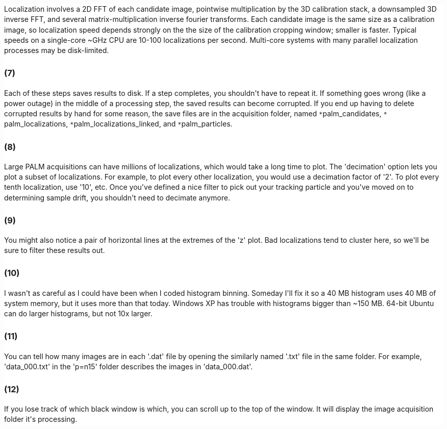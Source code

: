 Localization involves a 2D FFT of each candidate image, pointwise multiplication by the 3D calibration stack, a downsampled 3D inverse FFT, and several matrix-multiplication inverse fourier transforms. Each candidate image is the same size as a calibration image, so localization speed depends strongly on the the size of the calibration cropping window; smaller is faster. Typical speeds on a single-core ~GHz CPU are 10-100 localizations per second. Multi-core systems with many parallel localization processes may be disk-limited.
### (7) ###
Each of these steps saves results to disk. If a step completes, you shouldn't have to repeat it. If something goes wrong (like a power outage) in the middle of a processing step, the saved results can become corrupted. If you end up having to delete corrupted results by hand for some reason, the save files are in the acquisition folder, named `*`palm\_candidates, `*`palm\_localizations, `*`palm\_localizations\_linked, and `*`palm\_particles.
### (8) ###
Large PALM acquisitions can have millions of localizations, which would take a long time to plot. The 'decimation' option lets you plot a subset of localizations. For example, to plot every other localization, you would use a decimation factor of '2'. To plot every tenth localization, use '10', etc. Once you've defined a nice filter to pick out your tracking particle and you've moved on to determining sample drift, you shouldn't need to decimate anymore.
### (9) ###
You might also notice a pair of horizontal lines at the extremes of the 'z' plot. Bad localizations tend to cluster here, so we'll be sure to filter these results out.
### (10) ###
I wasn't as careful as I could have been when I coded histogram binning. Someday I'll fix it so a 40 MB histogram uses 40 MB of system memory, but it uses more than that today. Windows XP has trouble with histograms bigger than ~150 MB. 64-bit Ubuntu can do larger histograms, but not 10x larger.
### (11) ###
You can tell how many images are in each '.dat' file by opening the similarly named '.txt' file in the same folder. For example, 'data\_000.txt' in the 'p=n15' folder describes the images in 'data\_000.dat'.
### (12) ###
If you lose track of which black window is which, you can scroll up to the top of the window. It will display the image acquisition folder it's processing.